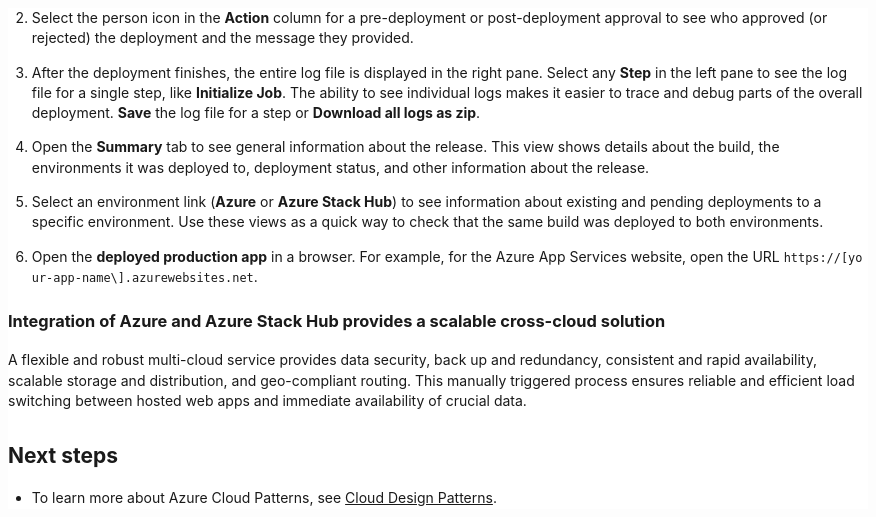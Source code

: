 2. Select the person icon in the **Action** column for a pre-deployment or post-deployment approval to see who approved (or rejected) the deployment and the message they provided.

3. After the deployment finishes, the entire log file is displayed in the right pane. Select any **Step** in the left pane to see the log file for a single step, like **Initialize Job**. The ability to see individual logs makes it easier to trace and debug parts of the overall deployment. **Save** the log file for a step or **Download all logs as zip**.

4. Open the **Summary** tab to see general information about the release. This view shows details about the build, the environments it was deployed to, deployment status, and other information about the release.

5. Select an environment link (**Azure** or **Azure Stack Hub**) to see information about existing and pending deployments to a specific environment. Use these views as a quick way to check that the same build was deployed to both environments.

6. Open the **deployed production app** in a browser. For example, for the Azure App Services website, open the URL `https://[your-app-name\].azurewebsites.net`.

### Integration of Azure and Azure Stack Hub provides a scalable cross-cloud solution

A flexible and robust multi-cloud service provides data security, back up and redundancy, consistent and rapid availability, scalable storage and distribution, and geo-compliant routing. This manually triggered process ensures reliable and efficient load switching between hosted web apps and immediate availability of crucial data.

## Next steps

- To learn more about Azure Cloud Patterns, see [Cloud Design Patterns](../../patterns/index.md).
